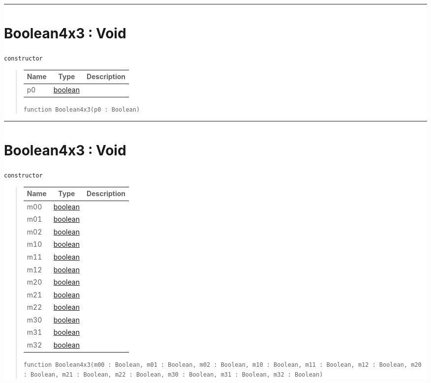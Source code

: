 
---  
 #  Boolean4x3 : Void

 `constructor`

> 
> |Name|Type|Description|
> |---|---|---|
> |p0|[boolean](https://github.com/ArendDanielek/ZeroDocsTest/blob/master/code_reference/zilch_base_types/boolean.markdown)| |
> ``` lang=cpp, name=Zilch
> function Boolean4x3(p0 : Boolean)
> ``` 


---  
 #  Boolean4x3 : Void

 `constructor`

> 
> |Name|Type|Description|
> |---|---|---|
> |m00|[boolean](https://github.com/ArendDanielek/ZeroDocsTest/blob/master/code_reference/zilch_base_types/boolean.markdown)| |
> |m01|[boolean](https://github.com/ArendDanielek/ZeroDocsTest/blob/master/code_reference/zilch_base_types/boolean.markdown)| |
> |m02|[boolean](https://github.com/ArendDanielek/ZeroDocsTest/blob/master/code_reference/zilch_base_types/boolean.markdown)| |
> |m10|[boolean](https://github.com/ArendDanielek/ZeroDocsTest/blob/master/code_reference/zilch_base_types/boolean.markdown)| |
> |m11|[boolean](https://github.com/ArendDanielek/ZeroDocsTest/blob/master/code_reference/zilch_base_types/boolean.markdown)| |
> |m12|[boolean](https://github.com/ArendDanielek/ZeroDocsTest/blob/master/code_reference/zilch_base_types/boolean.markdown)| |
> |m20|[boolean](https://github.com/ArendDanielek/ZeroDocsTest/blob/master/code_reference/zilch_base_types/boolean.markdown)| |
> |m21|[boolean](https://github.com/ArendDanielek/ZeroDocsTest/blob/master/code_reference/zilch_base_types/boolean.markdown)| |
> |m22|[boolean](https://github.com/ArendDanielek/ZeroDocsTest/blob/master/code_reference/zilch_base_types/boolean.markdown)| |
> |m30|[boolean](https://github.com/ArendDanielek/ZeroDocsTest/blob/master/code_reference/zilch_base_types/boolean.markdown)| |
> |m31|[boolean](https://github.com/ArendDanielek/ZeroDocsTest/blob/master/code_reference/zilch_base_types/boolean.markdown)| |
> |m32|[boolean](https://github.com/ArendDanielek/ZeroDocsTest/blob/master/code_reference/zilch_base_types/boolean.markdown)| |
> ``` lang=cpp, name=Zilch
> function Boolean4x3(m00 : Boolean, m01 : Boolean, m02 : Boolean, m10 : Boolean, m11 : Boolean, m12 : Boolean, m20 : Boolean, m21 : Boolean, m22 : Boolean, m30 : Boolean, m31 : Boolean, m32 : Boolean)
> ``` 
